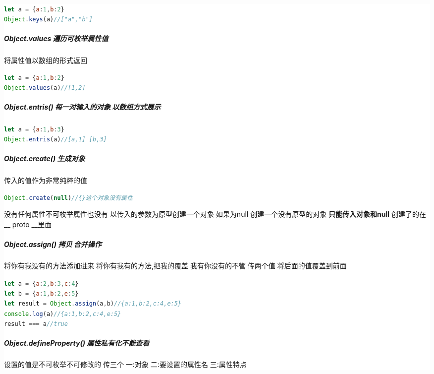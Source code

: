 ```js
let a = {a:1,b:2}
Object.keys(a)//["a","b"]
```

##### Object.values 遍历可枚举属性值

将属性值以数组的形式返回

```js
let a = {a:1,b:2}
Object.values(a)//[1,2]
```

##### Object.entris() 每一对输入的对象 以数组方式展示

```js
let a = {a:1,b:3}
Object.entris(a)//[a,1] [b,3]
```

##### Object.create() 生成对象

传入的值作为非常纯粹的值

```js
Object.create(null)//{}这个对象没有属性
```

没有任何属性不可枚举属性也没有
以传入的参数为原型创建一个对象
如果为null 创建一个没有原型的对象
**只能传入对象和null**
创建了的在__ proto __里面

##### Object.assign() 拷贝 合并操作

将你有我没有的方法添加进来
将你有我有的方法,把我的覆盖
我有你没有的不管
传两个值
将后面的值覆盖到前面

```js
let a = {a:2,b:3,c:4}
let b = {a:1,b:2,e:5}
let result = Object.assign(a,b)//{a:1,b:2,c:4,e:5}
console.log(a)//{a:1,b:2,c:4,e:5}
result === a//true
```

##### Object.defineProperty() 属性私有化不能查看

设置的值是不可枚举不可修改的
传三个
一:对象
二:要设置的属性名
三:属性特点
